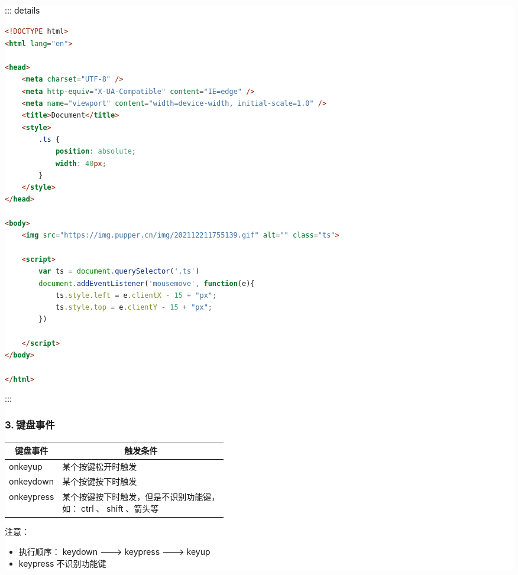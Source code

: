 <iframe height="400" style="width: 100%;" scrolling="no" title="小天使" src="https://animpen.com/embed/-d7qvp?tab=html,rlt" frameborder="no"  allowtransparency="true" allowfullscreen="true"></iframe>

::: details

```HTML
<!DOCTYPE html>
<html lang="en">

<head>
	<meta charset="UTF-8" />
	<meta http-equiv="X-UA-Compatible" content="IE=edge" />
	<meta name="viewport" content="width=device-width, initial-scale=1.0" />
	<title>Document</title>
	<style>
		.ts {
			position: absolute;
			width: 40px;
		}	
	</style>
</head>

<body>
	<img src="https://img.pupper.cn/img/202112211755139.gif" alt="" class="ts">
	
	<script>
		var ts = document.querySelector('.ts')
		document.addEventListener('mousemove', function(e){
			ts.style.left = e.clientX - 15 + "px";
			ts.style.top = e.clientY - 15 + "px";
		})
		
	</script>
</body>

</html>
```
:::

### 3. 键盘事件

| 键盘事件   | 触发条件                                                     |
| ---------- | ------------------------------------------------------------ |
| onkeyup    | 某个按键松开时触发                                           |
| onkeydown  | 某个按键按下时触发                                           |
| onkeypress | 某个按键按下时触发，但是不识别功能键，<br />如： ctrl 、 shift 、箭头等 |

注意：

-   执行顺序： keydown ---> keypress ---> keyup
-   keypress 不识别功能键
